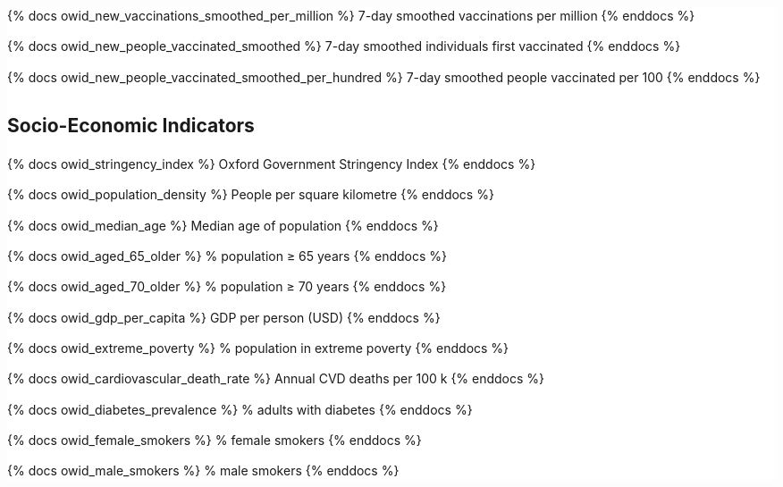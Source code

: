 {% docs owid_new_vaccinations_smoothed_per_million %}
7-day smoothed vaccinations per million
{% enddocs %}

{% docs owid_new_people_vaccinated_smoothed %}
7-day smoothed individuals first vaccinated
{% enddocs %}

{% docs owid_new_people_vaccinated_smoothed_per_hundred %}
7-day smoothed people vaccinated per 100
{% enddocs %}

## Socio-Economic Indicators

{% docs owid_stringency_index %}
Oxford Government Stringency Index
{% enddocs %}

{% docs owid_population_density %}
People per square kilometre
{% enddocs %}

{% docs owid_median_age %}
Median age of population
{% enddocs %}

{% docs owid_aged_65_older %}
% population ≥ 65 years
{% enddocs %}

{% docs owid_aged_70_older %}
% population ≥ 70 years
{% enddocs %}

{% docs owid_gdp_per_capita %}
GDP per person (USD)
{% enddocs %}

{% docs owid_extreme_poverty %}
% population in extreme poverty
{% enddocs %}

{% docs owid_cardiovascular_death_rate %}
Annual CVD deaths per 100 k
{% enddocs %}

{% docs owid_diabetes_prevalence %}
% adults with diabetes
{% enddocs %}

{% docs owid_female_smokers %}
% female smokers
{% enddocs %}

{% docs owid_male_smokers %}
% male smokers
{% enddocs %}
